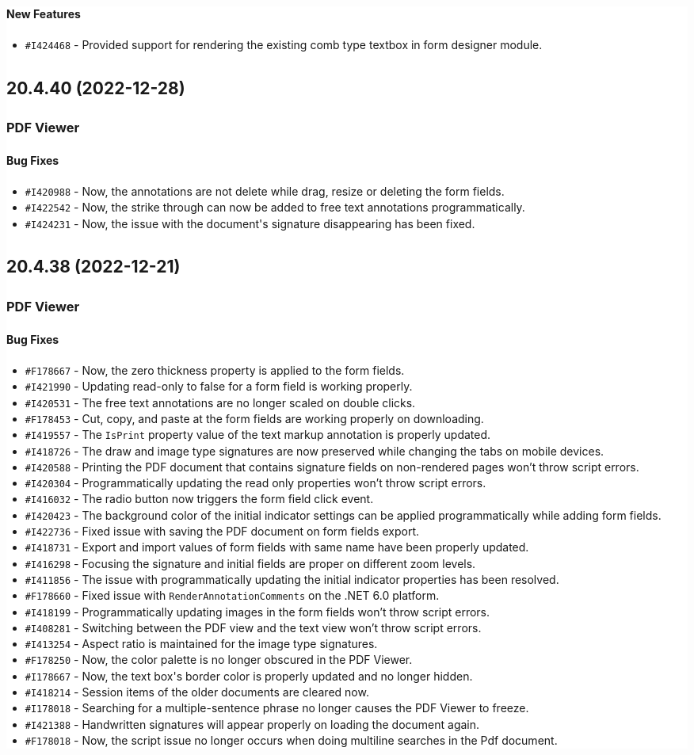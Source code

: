 #### New Features

- `#I424468` - Provided support for rendering the existing comb type textbox in form designer module.

## 20.4.40 (2022-12-28)

### PDF Viewer

#### Bug Fixes

- `#I420988` - Now, the annotations are not delete while drag, resize or deleting the form fields.
- `#I422542` - Now, the strike through can now be added to free text annotations programmatically.
- `#I424231` - Now, the issue with the document's signature disappearing has been fixed.

## 20.4.38 (2022-12-21)

### PDF Viewer

#### Bug Fixes

- `#F178667` - Now, the zero thickness property is applied to the form fields.
- `#I421990` - Updating read-only to false for a form field is working properly.
- `#I420531` - The free text annotations are no longer scaled on double clicks.
- `#F178453` - Cut, copy, and paste at the form fields are working properly on downloading.
- `#I419557` - The `IsPrint` property value of the text markup annotation is properly updated.
- `#I418726` - The draw and image type signatures are now preserved while changing the tabs on mobile devices.
- `#I420588` - Printing the PDF document that contains signature fields on non-rendered pages won’t throw script errors.
- `#I420304` - Programmatically updating the read only properties won’t throw script errors.
- `#I416032` - The radio button now triggers the form field click event.
- `#I420423` - The background color of the initial indicator settings can be applied programmatically while adding form fields.
- `#I422736` - Fixed issue with saving the PDF document on form fields export.
- `#I418731` - Export and import values of form fields with same name have been properly updated.
- `#I416298` - Focusing the signature and initial fields are proper on different zoom levels.
- `#I411856` - The issue with programmatically updating the initial indicator properties has been resolved.
- `#F178660` - Fixed issue with `RenderAnnotationComments` on the .NET 6.0 platform.
- `#I418199` - Programmatically updating images in the form fields won’t throw script errors.
- `#I408281` - Switching between the PDF view and the text view won’t throw script errors.
- `#I413254` - Aspect ratio is maintained for the image type signatures.
- `#F178250` - Now, the color palette is no longer obscured in the PDF Viewer.
- `#I178667` - Now, the text box's border color is properly updated and no longer hidden.
- `#I418214` - Session items of the older documents are cleared now.
- `#I178018` - Searching for a multiple-sentence phrase no longer causes the PDF Viewer to freeze.
- `#I421388` - Handwritten signatures will appear properly on loading the document again.
- `#F178018` - Now, the script issue no longer occurs when doing multiline searches in the Pdf document.
